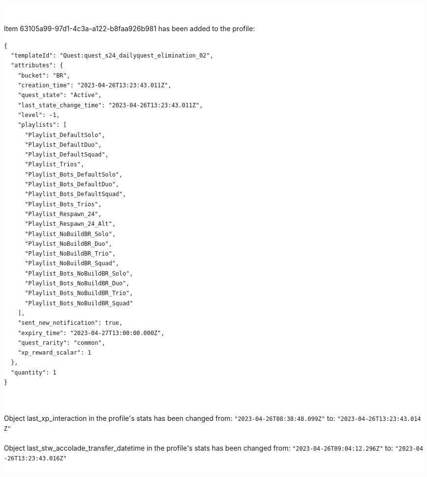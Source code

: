 <br><br>
Item 63105a99-97d1-4c3a-a122-b8faa926b981 has been added to the profile:

```
{
  "templateId": "Quest:quest_s24_dailyquest_elimination_02",
  "attributes": {
    "bucket": "BR",
    "creation_time": "2023-04-26T13:23:43.011Z",
    "quest_state": "Active",
    "last_state_change_time": "2023-04-26T13:23:43.011Z",
    "level": -1,
    "playlists": [
      "Playlist_DefaultSolo",
      "Playlist_DefaultDuo",
      "Playlist_DefaultSquad",
      "Playlist_Trios",
      "Playlist_Bots_DefaultSolo",
      "Playlist_Bots_DefaultDuo",
      "Playlist_Bots_DefaultSquad",
      "Playlist_Bots_Trios",
      "Playlist_Respawn_24",
      "Playlist_Respawn_24_Alt",
      "Playlist_NoBuildBR_Solo",
      "Playlist_NoBuildBR_Duo",
      "Playlist_NoBuildBR_Trio",
      "Playlist_NoBuildBR_Squad",
      "Playlist_Bots_NoBuildBR_Solo",
      "Playlist_Bots_NoBuildBR_Duo",
      "Playlist_Bots_NoBuildBR_Trio",
      "Playlist_Bots_NoBuildBR_Squad"
    ],
    "sent_new_notification": true,
    "expiry_time": "2023-04-27T13:00:00.000Z",
    "quest_rarity": "common",
    "xp_reward_scalar": 1
  },
  "quantity": 1
}
```

<br><br>
Object last_xp_interaction in the profile's stats has been changed from: `"2023-04-26T08:38:48.099Z"` to: `"2023-04-26T13:23:43.014Z"`
<br><br>
Object last_stw_accolade_transfer_datetime in the profile's stats has been changed from: `"2023-04-26T09:04:12.296Z"` to: `"2023-04-26T13:23:43.016Z"`
<br><br>
